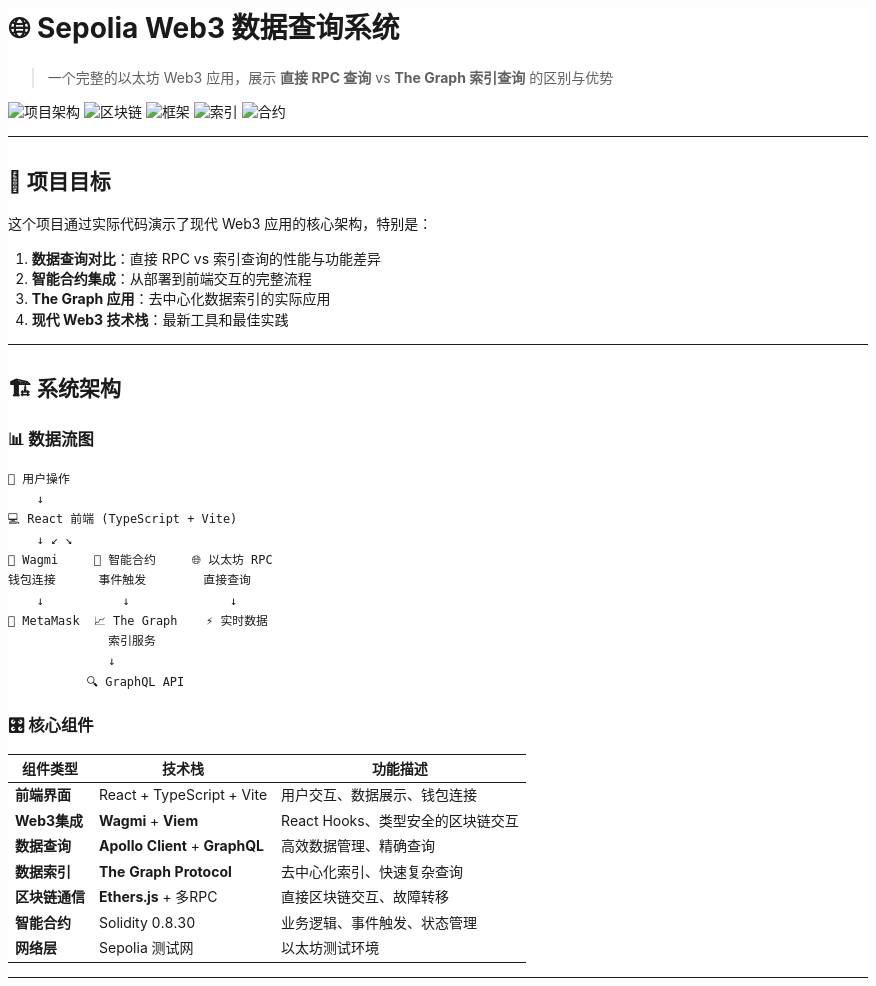 # 🌐 Sepolia Web3 数据查询系统

> 一个完整的以太坊 Web3 应用，展示 **直接 RPC 查询** vs **The Graph 索引查询** 的区别与优势

![项目架构](https://img.shields.io/badge/Architecture-Web3-blue)
![区块链](https://img.shields.io/badge/Blockchain-Ethereum_Sepolia-green)
![框架](https://img.shields.io/badge/Frontend-React_TypeScript-blue)
![索引](https://img.shields.io/badge/Indexing-The_Graph-purple)
![合约](https://img.shields.io/badge/Smart_Contract-Solidity_0.8.30-orange)

---

## 🎯 项目目标

这个项目通过实际代码演示了现代 Web3 应用的核心架构，特别是：

1. **数据查询对比**：直接 RPC vs 索引查询的性能与功能差异
2. **智能合约集成**：从部署到前端交互的完整流程  
3. **The Graph 应用**：去中心化数据索引的实际应用
4. **现代 Web3 技术栈**：最新工具和最佳实践

---

## 🏗️ 系统架构

### 📊 数据流图

```
👤 用户操作
    ↓
💻 React 前端 (TypeScript + Vite)
    ↓ ↙ ↘
🔗 Wagmi     📱 智能合约     🌐 以太坊 RPC
钱包连接      事件触发        直接查询
    ↓           ↓              ↓
🏦 MetaMask  📈 The Graph    ⚡ 实时数据
              索引服务
              ↓
           🔍 GraphQL API
```

### 🎛️ 核心组件

| 组件类型 | 技术栈 | 功能描述 |
|---------|-------|---------|
| **前端界面** | React + TypeScript + Vite | 用户交互、数据展示、钱包连接 |
| **Web3集成** | **Wagmi** + **Viem** | React Hooks、类型安全的区块链交互 |
| **数据查询** | **Apollo Client** + **GraphQL** | 高效数据管理、精确查询 |
| **数据索引** | **The Graph Protocol** | 去中心化索引、快速复杂查询 |
| **区块链通信** | **Ethers.js** + 多RPC | 直接区块链交互、故障转移 |
| **智能合约** | Solidity 0.8.30 | 业务逻辑、事件触发、状态管理 |
| **网络层** | Sepolia 测试网 | 以太坊测试环境 |

---